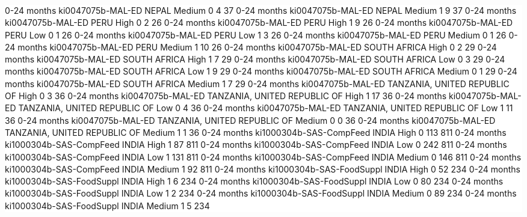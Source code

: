 0-24 months   ki0047075b-MAL-ED          NEPAL                          Medium                0        4     37
0-24 months   ki0047075b-MAL-ED          NEPAL                          Medium                1        9     37
0-24 months   ki0047075b-MAL-ED          PERU                           High                  0        2     26
0-24 months   ki0047075b-MAL-ED          PERU                           High                  1        9     26
0-24 months   ki0047075b-MAL-ED          PERU                           Low                   0        1     26
0-24 months   ki0047075b-MAL-ED          PERU                           Low                   1        3     26
0-24 months   ki0047075b-MAL-ED          PERU                           Medium                0        1     26
0-24 months   ki0047075b-MAL-ED          PERU                           Medium                1       10     26
0-24 months   ki0047075b-MAL-ED          SOUTH AFRICA                   High                  0        2     29
0-24 months   ki0047075b-MAL-ED          SOUTH AFRICA                   High                  1        7     29
0-24 months   ki0047075b-MAL-ED          SOUTH AFRICA                   Low                   0        3     29
0-24 months   ki0047075b-MAL-ED          SOUTH AFRICA                   Low                   1        9     29
0-24 months   ki0047075b-MAL-ED          SOUTH AFRICA                   Medium                0        1     29
0-24 months   ki0047075b-MAL-ED          SOUTH AFRICA                   Medium                1        7     29
0-24 months   ki0047075b-MAL-ED          TANZANIA, UNITED REPUBLIC OF   High                  0        3     36
0-24 months   ki0047075b-MAL-ED          TANZANIA, UNITED REPUBLIC OF   High                  1       17     36
0-24 months   ki0047075b-MAL-ED          TANZANIA, UNITED REPUBLIC OF   Low                   0        4     36
0-24 months   ki0047075b-MAL-ED          TANZANIA, UNITED REPUBLIC OF   Low                   1       11     36
0-24 months   ki0047075b-MAL-ED          TANZANIA, UNITED REPUBLIC OF   Medium                0        0     36
0-24 months   ki0047075b-MAL-ED          TANZANIA, UNITED REPUBLIC OF   Medium                1        1     36
0-24 months   ki1000304b-SAS-CompFeed    INDIA                          High                  0      113    811
0-24 months   ki1000304b-SAS-CompFeed    INDIA                          High                  1       87    811
0-24 months   ki1000304b-SAS-CompFeed    INDIA                          Low                   0      242    811
0-24 months   ki1000304b-SAS-CompFeed    INDIA                          Low                   1      131    811
0-24 months   ki1000304b-SAS-CompFeed    INDIA                          Medium                0      146    811
0-24 months   ki1000304b-SAS-CompFeed    INDIA                          Medium                1       92    811
0-24 months   ki1000304b-SAS-FoodSuppl   INDIA                          High                  0       52    234
0-24 months   ki1000304b-SAS-FoodSuppl   INDIA                          High                  1        6    234
0-24 months   ki1000304b-SAS-FoodSuppl   INDIA                          Low                   0       80    234
0-24 months   ki1000304b-SAS-FoodSuppl   INDIA                          Low                   1        2    234
0-24 months   ki1000304b-SAS-FoodSuppl   INDIA                          Medium                0       89    234
0-24 months   ki1000304b-SAS-FoodSuppl   INDIA                          Medium                1        5    234